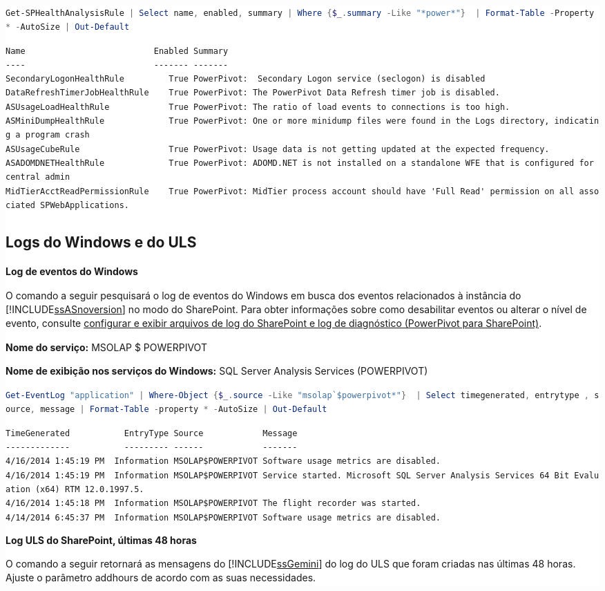 ```powershell
Get-SPHealthAnalysisRule | Select name, enabled, summary | Where {$_.summary -Like "*power*"}  | Format-Table -Property * -AutoSize | Out-Default  
```
  
```Output
Name                          Enabled Summary  
----                          ------- -------           
SecondaryLogonHealthRule         True PowerPivot:  Secondary Logon service (seclogon) is disabled  
DataRefreshTimerJobHealthRule    True PowerPivot: The PowerPivot Data Refresh timer job is disabled.  
ASUsageLoadHealthRule            True PowerPivot: The ratio of load events to connections is too high.  
ASMiniDumpHealthRule             True PowerPivot: One or more minidump files were found in the Logs directory, indicating a program crash  
ASUsageCubeRule                  True PowerPivot: Usage data is not getting updated at the expected frequency.  
ASADOMDNETHealthRule             True PowerPivot: ADOMD.NET is not installed on a standalone WFE that is configured for central admin  
MidTierAcctReadPermissionRule    True PowerPivot: MidTier process account should have 'Full Read' permission on all associated SPWebApplications.  
```  
  
##  <a name="bkmk_logs"></a>Logs do Windows e do ULS  
 **Log de eventos do Windows**  
  
 O comando a seguir pesquisará o log de eventos do Windows em busca dos eventos relacionados à instância do [!INCLUDE[ssASnoversion](../../../includes/ssasnoversion-md.md)] no modo do SharePoint. Para obter informações sobre como desabilitar eventos ou alterar o nível de evento, consulte [configurar e exibir arquivos de log do SharePoint e log de diagnóstico &#40;PowerPivot para SharePoint&#41;](../../power-pivot-sharepoint/configure-and-view-sharepoint-and-diagnostic-logging.md).  
  
 **Nome do serviço:** MSOLAP $ POWERPIVOT  
  
 **Nome de exibição nos serviços do Windows:** SQL Server Analysis Services (POWERPIVOT)  
  
```powershell
Get-EventLog "application" | Where-Object {$_.source -Like "msolap`$powerpivot*"}  | Select timegenerated, entrytype , source, message | Format-Table -property * -AutoSize | Out-Default  
```
  
```Output
TimeGenerated           EntryType Source            Message  
-------------           --------- ------            -------  
4/16/2014 1:45:19 PM  Information MSOLAP$POWERPIVOT Software usage metrics are disabled.  
4/16/2014 1:45:19 PM  Information MSOLAP$POWERPIVOT Service started. Microsoft SQL Server Analysis Services 64 Bit Evaluation (x64) RTM 12.0.1997.5.  
4/16/2014 1:45:18 PM  Information MSOLAP$POWERPIVOT The flight recorder was started.  
4/14/2014 6:45:37 PM  Information MSOLAP$POWERPIVOT Software usage metrics are disabled.  
```  
  
 **Log ULS do SharePoint, últimas 48 horas**  
  
 O comando a seguir retornará as mensagens do [!INCLUDE[ssGemini](../../../includes/ssgemini-md.md)] do log do ULS que foram criadas nas últimas 48 horas. Ajuste o parâmetro addhours de acordo com as suas necessidades.  
  